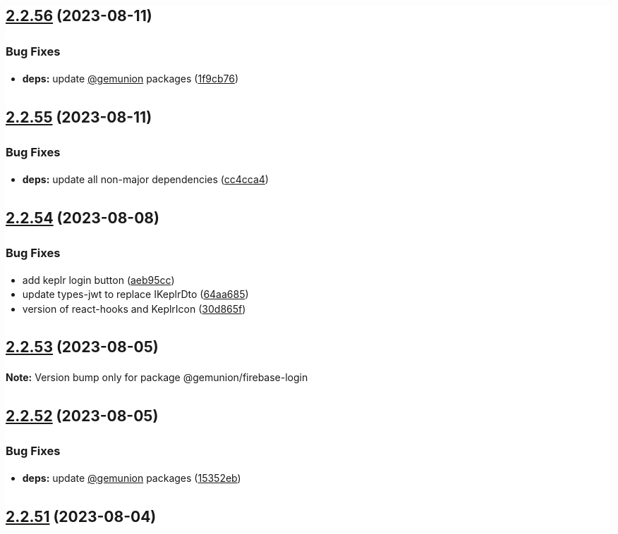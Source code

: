 ## [2.2.56](https://github.com/gemunion/mui-packages/compare/@gemunion/firebase-login@2.2.55...@gemunion/firebase-login@2.2.56) (2023-08-11)

### Bug Fixes

- **deps:** update [@gemunion](https://github.com/gemunion) packages ([1f9cb76](https://github.com/gemunion/mui-packages/commit/1f9cb767683be9e041e50702fbc98bdf2d1fd21e))

## [2.2.55](https://github.com/gemunion/mui-packages/compare/@gemunion/firebase-login@2.2.54...@gemunion/firebase-login@2.2.55) (2023-08-11)

### Bug Fixes

- **deps:** update all non-major dependencies ([cc4cca4](https://github.com/gemunion/mui-packages/commit/cc4cca485794f9ff1de28328676a82d2f1ed117c))

## [2.2.54](https://github.com/gemunion/mui-packages/compare/@gemunion/firebase-login@2.2.53...@gemunion/firebase-login@2.2.54) (2023-08-08)

### Bug Fixes

- add keplr login button ([aeb95cc](https://github.com/gemunion/mui-packages/commit/aeb95cc1a6a21a468a5d768a99b2e31f31edc902))
- update types-jwt to replace IKeplrDto ([64aa685](https://github.com/gemunion/mui-packages/commit/64aa68569b66af72d09df64b8a8e7648390de6c8))
- version of react-hooks and KeplrIcon ([30d865f](https://github.com/gemunion/mui-packages/commit/30d865f1f85be73fe70256d263be359f6dcc4c87))

## [2.2.53](https://github.com/gemunion/mui-packages/compare/@gemunion/firebase-login@2.2.52...@gemunion/firebase-login@2.2.53) (2023-08-05)

**Note:** Version bump only for package @gemunion/firebase-login

## [2.2.52](https://github.com/gemunion/mui-packages/compare/@gemunion/firebase-login@2.2.51...@gemunion/firebase-login@2.2.52) (2023-08-05)

### Bug Fixes

- **deps:** update [@gemunion](https://github.com/gemunion) packages ([15352eb](https://github.com/gemunion/mui-packages/commit/15352ebff3f8d29ca68cafdaf3579052e069e69f))

## [2.2.51](https://github.com/gemunion/mui-packages/compare/@gemunion/firebase-login@2.2.50...@gemunion/firebase-login@2.2.51) (2023-08-04)
